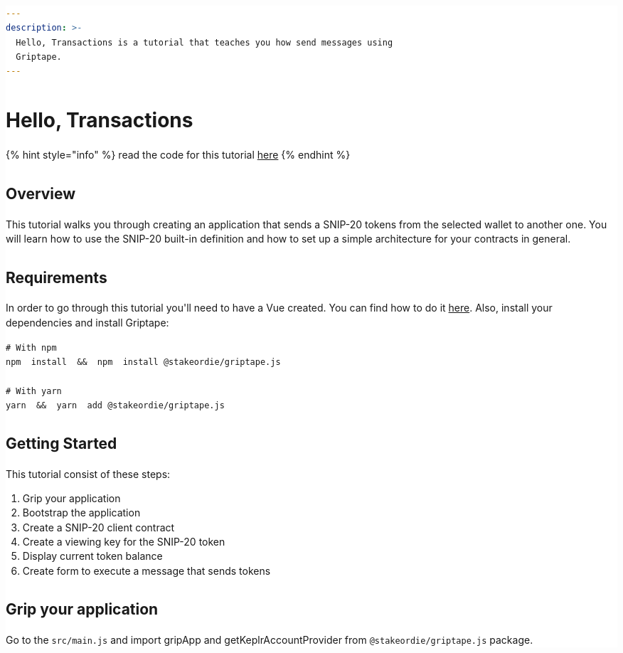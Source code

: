 ```yaml
---
description: >-
  Hello, Transactions is a tutorial that teaches you how send messages using
  Griptape.
---
```


# Hello, Transactions

{% hint style="info" %}
read the code for this tutorial [here](https://github.com/stakeordie/griptape-tutorials/tree/main/vue/hello-transactions)
{% endhint %}

## Overview

This tutorial walks you through creating an application that sends a SNIP-20 tokens from the selected wallet to another one. You will learn how to use the SNIP-20 built-in definition and how to set up a simple architecture for your contracts in general.

## Requirements

In order to go through this tutorial you'll need to have a Vue created. You can find how to do it [here](https://cli.vuejs.org/guide/creating-a-project.html). Also, install your dependencies and install Griptape:

```shell
# With npm
npm  install  &&  npm  install @stakeordie/griptape.js

# With yarn
yarn  &&  yarn  add @stakeordie/griptape.js
```

## Getting Started

This tutorial consist of these steps:

1. Grip your application
2. Bootstrap the application
3. Create a SNIP-20 client contract
4. Create a viewing key for the SNIP-20 token
5. Display current token balance
6. Create form to execute a message that sends tokens

## Grip your application

Go to the `src/main.js` and import gripApp and getKeplrAccountProvider from `@stakeordie/griptape.js` package.
